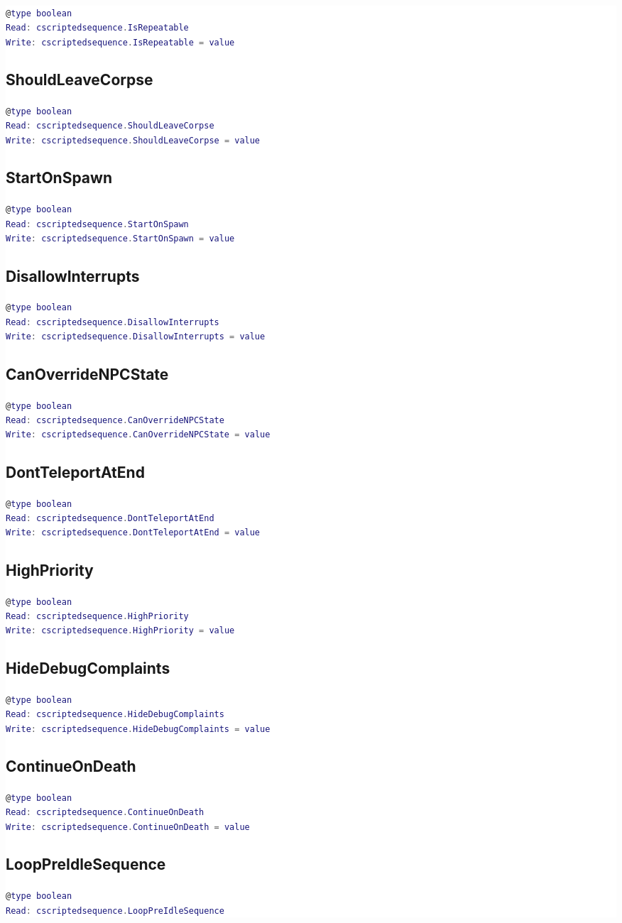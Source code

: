 ```lua
@type boolean
Read: cscriptedsequence.IsRepeatable
Write: cscriptedsequence.IsRepeatable = value
```
## ShouldLeaveCorpse 
```lua
@type boolean
Read: cscriptedsequence.ShouldLeaveCorpse
Write: cscriptedsequence.ShouldLeaveCorpse = value
```
## StartOnSpawn 
```lua
@type boolean
Read: cscriptedsequence.StartOnSpawn
Write: cscriptedsequence.StartOnSpawn = value
```
## DisallowInterrupts 
```lua
@type boolean
Read: cscriptedsequence.DisallowInterrupts
Write: cscriptedsequence.DisallowInterrupts = value
```
## CanOverrideNPCState 
```lua
@type boolean
Read: cscriptedsequence.CanOverrideNPCState
Write: cscriptedsequence.CanOverrideNPCState = value
```
## DontTeleportAtEnd 
```lua
@type boolean
Read: cscriptedsequence.DontTeleportAtEnd
Write: cscriptedsequence.DontTeleportAtEnd = value
```
## HighPriority 
```lua
@type boolean
Read: cscriptedsequence.HighPriority
Write: cscriptedsequence.HighPriority = value
```
## HideDebugComplaints 
```lua
@type boolean
Read: cscriptedsequence.HideDebugComplaints
Write: cscriptedsequence.HideDebugComplaints = value
```
## ContinueOnDeath 
```lua
@type boolean
Read: cscriptedsequence.ContinueOnDeath
Write: cscriptedsequence.ContinueOnDeath = value
```
## LoopPreIdleSequence 
```lua
@type boolean
Read: cscriptedsequence.LoopPreIdleSequence
```